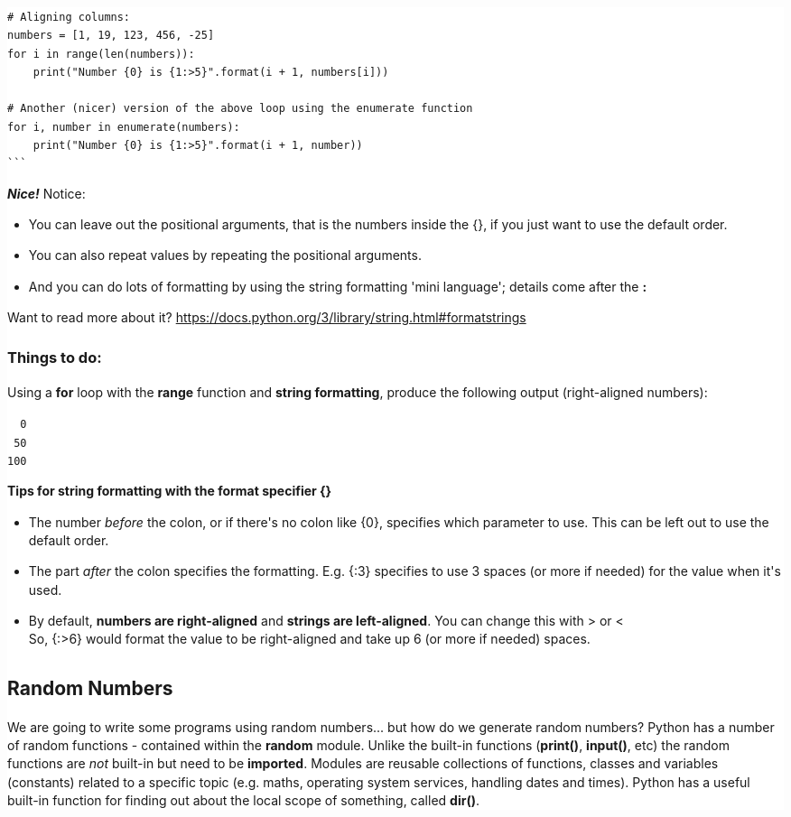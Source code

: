     # Aligning columns:
    numbers = [1, 19, 123, 456, -25]
    for i in range(len(numbers)):
        print("Number {0} is {1:>5}".format(i + 1, numbers[i]))
    
    # Another (nicer) version of the above loop using the enumerate function
    for i, number in enumerate(numbers):
        print("Number {0} is {1:>5}".format(i + 1, number))
    ```

***Nice!*** Notice:

-   You can leave out the positional arguments, that is the numbers
    inside the {}, if you just want to use the default order.

-   You can also repeat values by repeating the positional arguments.

-   And you can do lots of formatting by using the string formatting
    'mini language'; details come after the **:**

Want to read more about it?
<https://docs.python.org/3/library/string.html#formatstrings>

### Things to do:

Using a **for** loop with the **range** function and **string
formatting**, produce the following output (right-aligned numbers):

      0
     50
    100

**Tips for string formatting with the format specifier {}**

- The number *before* the colon, or if there's no colon like {0},
specifies which parameter to use. This can be left out to use the
default order.

- The part *after* the colon specifies the formatting. E.g. {:3} specifies
to use 3 spaces (or more if needed) for the value when it's used.

- By default, **numbers are right-aligned** and **strings are
left-aligned**. You can change this with > or <  
So, {:>6} would format the value to be right-aligned and take up 6 (or
more if needed) spaces.

## Random Numbers

We are going to write some programs using random numbers... but how do
we generate random numbers? Python has a number of random functions -
contained within the **random** module. Unlike the built-in functions
(**print()**, **input()**, etc) the random functions are *not* built-in
but need to be **imported**. Modules are reusable collections of
functions, classes and variables (constants) related to a specific topic
(e.g. maths, operating system services, handling dates and times).
Python has a useful built-in function for finding out about the local
scope of something, called **dir()**.
